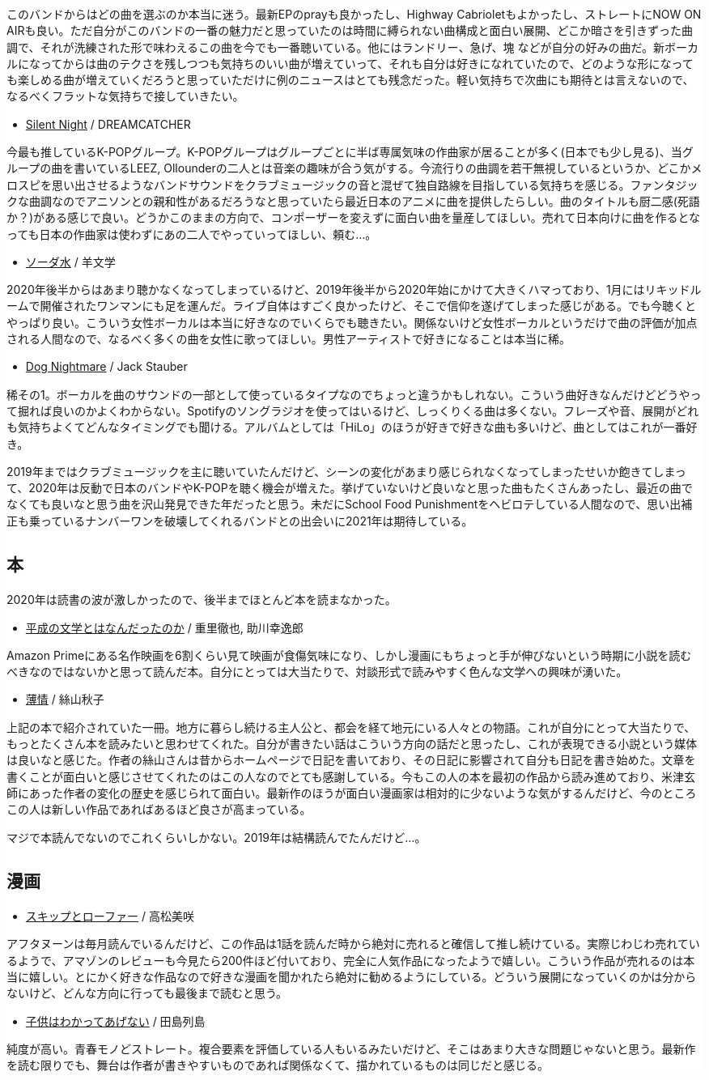 このバンドからはどの曲を選ぶのか本当に迷う。最新EPのprayも良かったし、Highway Cabrioletもよかったし、ストレートにNOW ON AIRも良い。ただ自分がこのバンドの一番の魅力だと思っていたのは時間に縛られない曲構成と面白い展開、どこか暗さを引きずった曲調で、それが洗練された形で味わえるこの曲を今でも一番聴いている。他にはランドリー、急げ、塊 などが自分の好みの曲だ。新ボーカルになってからは曲のテクさを残しつつも気持ちのいい曲が増えていって、それも自分は好きになれていたので、どのような形になっても楽しめる曲が増えていくだろうと思っていただけに例のニュースはとても残念だった。軽い気持ちで次曲にも期待とは言えないので、なるべくフラットな気持ちで接していきたい。

- [Silent Night](https://open.spotify.com/track/1z5jTBuSMRaSw7mJtq3hVc) / DREAMCATCHER

今最も推しているK-POPグループ。K-POPグループはグループごとに半ば専属気味の作曲家が居ることが多く(日本でも少し見る)、当グループの曲を書いているLEEZ, Ollounderの二人とは音楽の趣味が合う気がする。今流行りの曲調を若干無視しているというか、どこかメロスピを思い出させるようなバンドサウンドをクラブミュージックの音と混ぜて独自路線を目指している気持ちを感じる。ファンタジックな曲調なのでアニソンとの親和性があるだろうなと思っていたら最近日本のアニメに曲を提供したらしい。曲のタイトルも厨二感(死語か？)がある感じで良い。どうかこのままの方向で、コンポーザーを変えずに面白い曲を量産してほしい。売れて日本向けに曲を作るとなっても日本の作曲家は使わずにあの二人でやっていってほしい、頼む…。

- [ソーダ水](https://open.spotify.com/track/4Tuag0mzNCrVKPzXgAtiOI) / 羊文学

2020年後半からはあまり聴かなくなってしまっているけど、2019年後半から2020年始にかけて大きくハマっており、1月にはリキッドルームで開催されたワンマンにも足を運んだ。ライブ自体はすごく良かったけど、そこで信仰を遂げてしまった感じがある。でも今聴くとやっぱり良い。こういう女性ボーカルは本当に好きなのでいくらでも聴きたい。関係ないけど女性ボーカルというだけで曲の評価が加点される人間なので、なるべく多くの曲を女性に歌ってほしい。男性アーティストで好きになることは本当に稀。

- [Dog Nightmare](https://open.spotify.com/track/2iTma4kHADFcTlR24R8hIP) / Jack Stauber

稀その1。ボーカルを曲のサウンドの一部として使っているタイプなのでちょっと違うかもしれない。こういう曲好きなんだけどどうやって掘れば良いのかよくわからない。Spotifyのソングラジオを使ってはいるけど、しっくりくる曲は多くない。フレーズや音、展開がどれも気持ちよくてどんなタイミングでも聞ける。アルバムとしては「HiLo」のほうが好きで好きな曲も多いけど、曲としてはこれが一番好き。

2019年まではクラブミュージックを主に聴いていたんだけど、シーンの変化があまり感じられなくなってしまったせいか飽きてしまって、2020年は反動で日本のバンドやK-POPを聴く機会が増えた。挙げていないけど良いなと思った曲もたくさんあったし、最近の曲でなくても良いなと思う曲を沢山発見できた年だったと思う。未だにSchool Food Punishmentをヘビロテしている人間なので、思い出補正も乗っているナンバーワンを破壊してくれるバンドとの出会いに2021年は期待している。

## 本

2020年は読書の波が激しかったので、後半までほとんど本を読まなかった。

- [平成の文学とはなんだったのか](https://amzn.to/38iyJTZ) / 重里徹也, 助川幸逸郎

Amazon Primeにある名作映画を6割くらい見て映画が食傷気味になり、しかし漫画にもちょっと手が伸びないという時期に小説を読むべきなのではないかと思って読んだ本。自分にとっては大当たりで、対談形式で読みやすく色んな文学への興味が湧いた。

- [薄情](https://amzn.to/3hYwXe1) / 絲山秋子

上記の本で紹介されていた一冊。地方に暮らし続ける主人公と、都会を経て地元にいる人々との物語。これが自分にとって大当たりで、もっとたくさん本を読みたいと思わせてくれた。自分が書きたい話はこういう方向の話だと思ったし、これが表現できる小説という媒体は良いなと感じた。作者の絲山さんは昔からホームページで日記を書いており、その日記に影響されて自分も日記を書き始めた。文章を書くことが面白いと感じさせてくれたのはこの人なのでとても感謝している。今もこの人の本を最初の作品から読み進めており、米津玄師にあった作者の変化の歴史を感じられて面白い。最新作のほうが面白い漫画家は相対的に少ないような気がするんだけど、今のところこの人は新しい作品であればあるほど良さが高まっている。

マジで本読んでないのでこれくらいしかない。2019年は結構読んでたんだけど…。

## 漫画

- [スキップとローファー](https://amzn.to/3pQYjFu) / 高松美咲

アフタヌーンは毎月読んでいるんだけど、この作品は1話を読んだ時から絶対に売れると確信して推し続けている。実際じわじわ売れているようで、アマゾンのレビューも今見たら200件ほど付いており、完全に人気作品になったようで嬉しい。こういう作品が売れるのは本当に嬉しい。とにかく好きな作品なので好きな漫画を聞かれたら絶対に勧めるようにしている。どういう展開になっていくのかは分からないけど、どんな方向に行っても最後まで読むと思う。

- [子供はわかってあげない](https://amzn.to/2Xg7D9G) / 田島列島

純度が高い。青春モノどストレート。複合要素を評価している人もいるみたいだけど、そこはあまり大きな問題じゃないと思う。最新作を読む限りでも、舞台は作者が書きやすいものであれば関係なくて、描かれているものは同じだと感じる。
